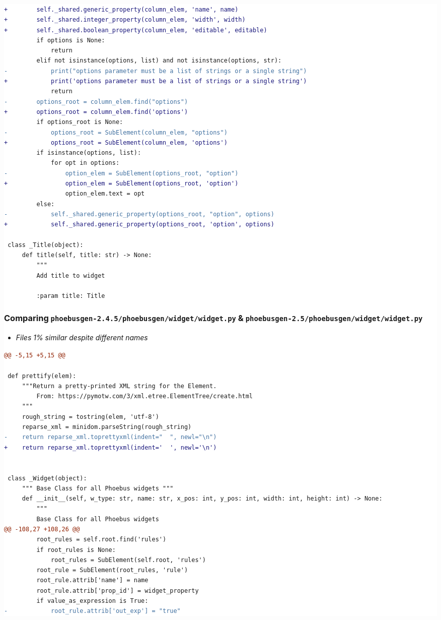 ```diff
+        self._shared.generic_property(column_elem, 'name', name)
+        self._shared.integer_property(column_elem, 'width', width)
+        self._shared.boolean_property(column_elem, 'editable', editable)
         if options is None:
             return
         elif not isinstance(options, list) and not isinstance(options, str):
-            print("options parameter must be a list of strings or a single string")
+            print('options parameter must be a list of strings or a single string')
             return
-        options_root = column_elem.find("options")
+        options_root = column_elem.find('options')
         if options_root is None:
-            options_root = SubElement(column_elem, "options")
+            options_root = SubElement(column_elem, 'options')
         if isinstance(options, list):
             for opt in options:
-                option_elem = SubElement(options_root, "option")
+                option_elem = SubElement(options_root, 'option')
                 option_elem.text = opt
         else:
-            self._shared.generic_property(options_root, "option", options)
+            self._shared.generic_property(options_root, 'option', options)
 
 class _Title(object):
     def title(self, title: str) -> None:
         """
         Add title to widget
 
         :param title: Title
```

### Comparing `phoebusgen-2.4.5/phoebusgen/widget/widget.py` & `phoebusgen-2.5/phoebusgen/widget/widget.py`

 * *Files 1% similar despite different names*

```diff
@@ -5,15 +5,15 @@
 
 def prettify(elem):
     """Return a pretty-printed XML string for the Element.
         From: https://pymotw.com/3/xml.etree.ElementTree/create.html
     """
     rough_string = tostring(elem, 'utf-8')
     reparse_xml = minidom.parseString(rough_string)
-    return reparse_xml.toprettyxml(indent="  ", newl="\n")
+    return reparse_xml.toprettyxml(indent='  ', newl='\n')
 
 
 class _Widget(object):
     """ Base Class for all Phoebus widgets """
     def __init__(self, w_type: str, name: str, x_pos: int, y_pos: int, width: int, height: int) -> None:
         """
         Base Class for all Phoebus widgets
@@ -108,27 +108,26 @@
         root_rules = self.root.find('rules')
         if root_rules is None:
             root_rules = SubElement(self.root, 'rules')
         root_rule = SubElement(root_rules, 'rule')
         root_rule.attrib['name'] = name
         root_rule.attrib['prop_id'] = widget_property
         if value_as_expression is True:
-            root_rule.attrib['out_exp'] = "true"
```